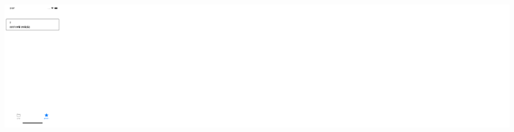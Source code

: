 <img src="https://raw.githubusercontent.com/bagoonichanger/bagoonichanger.github.io/upload_Image/images/202209271511449.png" alt="Simulator Screen Shot - iPhone 13 - 2022-09-27 at 14.57.27" style="zoom:20%;" />
